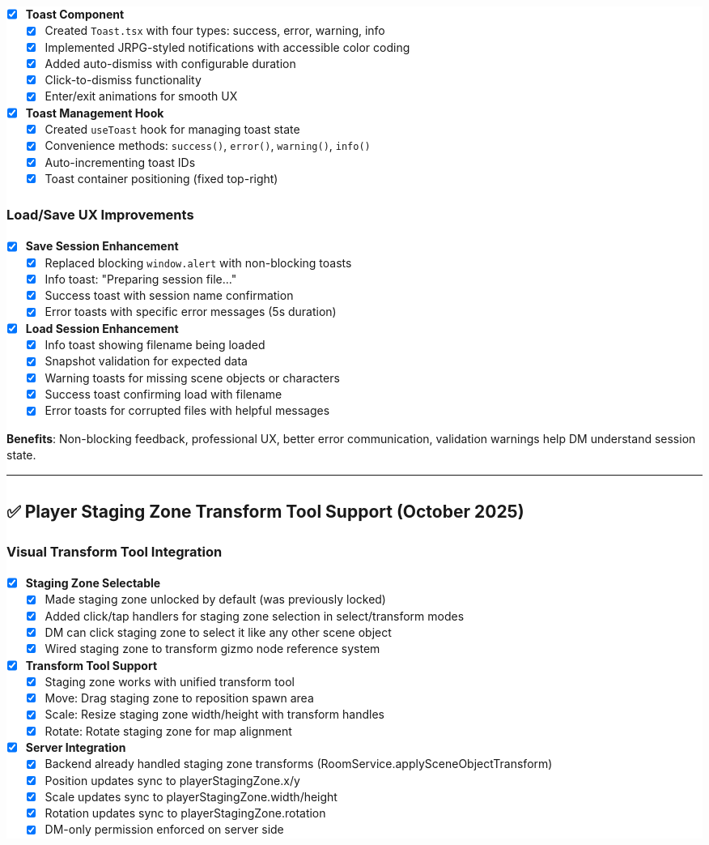 - [x] **Toast Component**
  - [x] Created `Toast.tsx` with four types: success, error, warning, info
  - [x] Implemented JRPG-styled notifications with accessible color coding
  - [x] Added auto-dismiss with configurable duration
  - [x] Click-to-dismiss functionality
  - [x] Enter/exit animations for smooth UX

- [x] **Toast Management Hook**
  - [x] Created `useToast` hook for managing toast state
  - [x] Convenience methods: `success()`, `error()`, `warning()`, `info()`
  - [x] Auto-incrementing toast IDs
  - [x] Toast container positioning (fixed top-right)

### Load/Save UX Improvements

- [x] **Save Session Enhancement**
  - [x] Replaced blocking `window.alert` with non-blocking toasts
  - [x] Info toast: "Preparing session file..."
  - [x] Success toast with session name confirmation
  - [x] Error toasts with specific error messages (5s duration)

- [x] **Load Session Enhancement**
  - [x] Info toast showing filename being loaded
  - [x] Snapshot validation for expected data
  - [x] Warning toasts for missing scene objects or characters
  - [x] Success toast confirming load with filename
  - [x] Error toasts for corrupted files with helpful messages

**Benefits**: Non-blocking feedback, professional UX, better error communication, validation warnings help DM understand session state.

---

## ✅ Player Staging Zone Transform Tool Support (October 2025)

### Visual Transform Tool Integration

- [x] **Staging Zone Selectable**
  - [x] Made staging zone unlocked by default (was previously locked)
  - [x] Added click/tap handlers for staging zone selection in select/transform modes
  - [x] DM can click staging zone to select it like any other scene object
  - [x] Wired staging zone to transform gizmo node reference system

- [x] **Transform Tool Support**
  - [x] Staging zone works with unified transform tool
  - [x] Move: Drag staging zone to reposition spawn area
  - [x] Scale: Resize staging zone width/height with transform handles
  - [x] Rotate: Rotate staging zone for map alignment

- [x] **Server Integration**
  - [x] Backend already handled staging zone transforms (RoomService.applySceneObjectTransform)
  - [x] Position updates sync to playerStagingZone.x/y
  - [x] Scale updates sync to playerStagingZone.width/height
  - [x] Rotation updates sync to playerStagingZone.rotation
  - [x] DM-only permission enforced on server side
